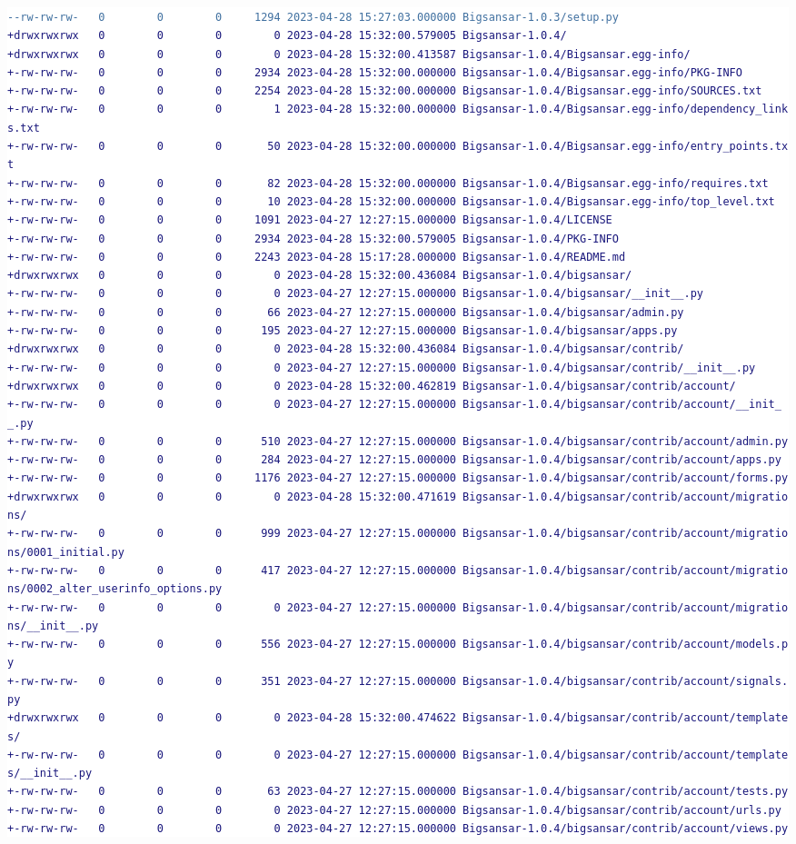 ```diff
--rw-rw-rw-   0        0        0     1294 2023-04-28 15:27:03.000000 Bigsansar-1.0.3/setup.py
+drwxrwxrwx   0        0        0        0 2023-04-28 15:32:00.579005 Bigsansar-1.0.4/
+drwxrwxrwx   0        0        0        0 2023-04-28 15:32:00.413587 Bigsansar-1.0.4/Bigsansar.egg-info/
+-rw-rw-rw-   0        0        0     2934 2023-04-28 15:32:00.000000 Bigsansar-1.0.4/Bigsansar.egg-info/PKG-INFO
+-rw-rw-rw-   0        0        0     2254 2023-04-28 15:32:00.000000 Bigsansar-1.0.4/Bigsansar.egg-info/SOURCES.txt
+-rw-rw-rw-   0        0        0        1 2023-04-28 15:32:00.000000 Bigsansar-1.0.4/Bigsansar.egg-info/dependency_links.txt
+-rw-rw-rw-   0        0        0       50 2023-04-28 15:32:00.000000 Bigsansar-1.0.4/Bigsansar.egg-info/entry_points.txt
+-rw-rw-rw-   0        0        0       82 2023-04-28 15:32:00.000000 Bigsansar-1.0.4/Bigsansar.egg-info/requires.txt
+-rw-rw-rw-   0        0        0       10 2023-04-28 15:32:00.000000 Bigsansar-1.0.4/Bigsansar.egg-info/top_level.txt
+-rw-rw-rw-   0        0        0     1091 2023-04-27 12:27:15.000000 Bigsansar-1.0.4/LICENSE
+-rw-rw-rw-   0        0        0     2934 2023-04-28 15:32:00.579005 Bigsansar-1.0.4/PKG-INFO
+-rw-rw-rw-   0        0        0     2243 2023-04-28 15:17:28.000000 Bigsansar-1.0.4/README.md
+drwxrwxrwx   0        0        0        0 2023-04-28 15:32:00.436084 Bigsansar-1.0.4/bigsansar/
+-rw-rw-rw-   0        0        0        0 2023-04-27 12:27:15.000000 Bigsansar-1.0.4/bigsansar/__init__.py
+-rw-rw-rw-   0        0        0       66 2023-04-27 12:27:15.000000 Bigsansar-1.0.4/bigsansar/admin.py
+-rw-rw-rw-   0        0        0      195 2023-04-27 12:27:15.000000 Bigsansar-1.0.4/bigsansar/apps.py
+drwxrwxrwx   0        0        0        0 2023-04-28 15:32:00.436084 Bigsansar-1.0.4/bigsansar/contrib/
+-rw-rw-rw-   0        0        0        0 2023-04-27 12:27:15.000000 Bigsansar-1.0.4/bigsansar/contrib/__init__.py
+drwxrwxrwx   0        0        0        0 2023-04-28 15:32:00.462819 Bigsansar-1.0.4/bigsansar/contrib/account/
+-rw-rw-rw-   0        0        0        0 2023-04-27 12:27:15.000000 Bigsansar-1.0.4/bigsansar/contrib/account/__init__.py
+-rw-rw-rw-   0        0        0      510 2023-04-27 12:27:15.000000 Bigsansar-1.0.4/bigsansar/contrib/account/admin.py
+-rw-rw-rw-   0        0        0      284 2023-04-27 12:27:15.000000 Bigsansar-1.0.4/bigsansar/contrib/account/apps.py
+-rw-rw-rw-   0        0        0     1176 2023-04-27 12:27:15.000000 Bigsansar-1.0.4/bigsansar/contrib/account/forms.py
+drwxrwxrwx   0        0        0        0 2023-04-28 15:32:00.471619 Bigsansar-1.0.4/bigsansar/contrib/account/migrations/
+-rw-rw-rw-   0        0        0      999 2023-04-27 12:27:15.000000 Bigsansar-1.0.4/bigsansar/contrib/account/migrations/0001_initial.py
+-rw-rw-rw-   0        0        0      417 2023-04-27 12:27:15.000000 Bigsansar-1.0.4/bigsansar/contrib/account/migrations/0002_alter_userinfo_options.py
+-rw-rw-rw-   0        0        0        0 2023-04-27 12:27:15.000000 Bigsansar-1.0.4/bigsansar/contrib/account/migrations/__init__.py
+-rw-rw-rw-   0        0        0      556 2023-04-27 12:27:15.000000 Bigsansar-1.0.4/bigsansar/contrib/account/models.py
+-rw-rw-rw-   0        0        0      351 2023-04-27 12:27:15.000000 Bigsansar-1.0.4/bigsansar/contrib/account/signals.py
+drwxrwxrwx   0        0        0        0 2023-04-28 15:32:00.474622 Bigsansar-1.0.4/bigsansar/contrib/account/templates/
+-rw-rw-rw-   0        0        0        0 2023-04-27 12:27:15.000000 Bigsansar-1.0.4/bigsansar/contrib/account/templates/__init__.py
+-rw-rw-rw-   0        0        0       63 2023-04-27 12:27:15.000000 Bigsansar-1.0.4/bigsansar/contrib/account/tests.py
+-rw-rw-rw-   0        0        0        0 2023-04-27 12:27:15.000000 Bigsansar-1.0.4/bigsansar/contrib/account/urls.py
+-rw-rw-rw-   0        0        0        0 2023-04-27 12:27:15.000000 Bigsansar-1.0.4/bigsansar/contrib/account/views.py
```